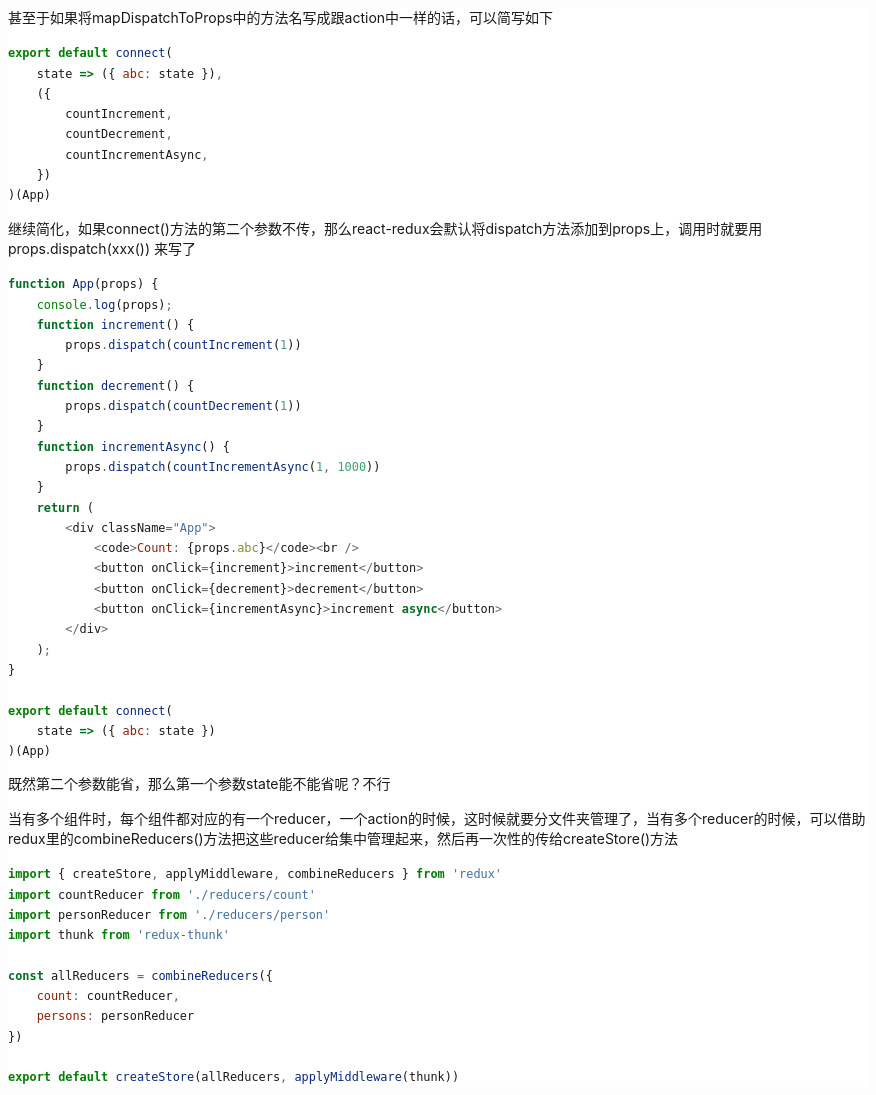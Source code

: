 甚至于如果将mapDispatchToProps中的方法名写成跟action中一样的话，可以简写如下

```js
export default connect(
    state => ({ abc: state }),
    ({
        countIncrement,
        countDecrement,
        countIncrementAsync,
    })
)(App)
```

继续简化，如果connect()方法的第二个参数不传，那么react-redux会默认将dispatch方法添加到props上，调用时就要用 props.dispatch(xxx()) 来写了

```js
function App(props) {
    console.log(props);
    function increment() {
        props.dispatch(countIncrement(1))
    }
    function decrement() {
        props.dispatch(countDecrement(1))
    }
    function incrementAsync() {
        props.dispatch(countIncrementAsync(1, 1000))
    }
    return (
        <div className="App">
            <code>Count: {props.abc}</code><br />
            <button onClick={increment}>increment</button>
            <button onClick={decrement}>decrement</button>
            <button onClick={incrementAsync}>increment async</button>
        </div>
    );
}

export default connect(
    state => ({ abc: state })
)(App)
```

既然第二个参数能省，那么第一个参数state能不能省呢？不行

当有多个组件时，每个组件都对应的有一个reducer，一个action的时候，这时候就要分文件夹管理了，当有多个reducer的时候，可以借助redux里的combineReducers()方法把这些reducer给集中管理起来，然后再一次性的传给createStore()方法

```js
import { createStore, applyMiddleware, combineReducers } from 'redux'
import countReducer from './reducers/count'
import personReducer from './reducers/person'
import thunk from 'redux-thunk'

const allReducers = combineReducers({
    count: countReducer,
    persons: personReducer
})

export default createStore(allReducers, applyMiddleware(thunk))
```
